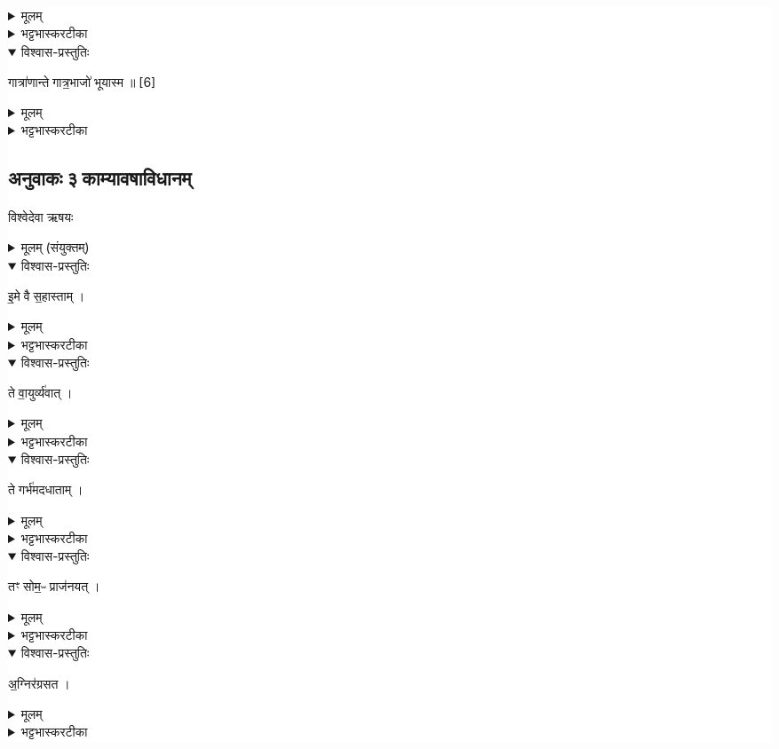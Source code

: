 <details><summary>मूलम्</summary></details>

<details><summary>भट्टभास्करटीका</summary></details>

<details open><summary>विश्वास-प्रस्तुतिः</summary>

गात्रा॑णान्ते गात्र॒भाजो॑ भूयास्म ॥ [6]  
</details>

<details><summary>मूलम्</summary></details>

<details><summary>भट्टभास्करटीका</summary></details>

## अनुवाकः ३ काम्यावषाविधानम्

विश्वेदेवा ऋषयः

<details><summary>मूलम् (संयुक्तम्)</summary></details>

<details open><summary>विश्वास-प्रस्तुतिः</summary>

इ॒मे वै स॒हास्ताम्  ।   
</details>

<details><summary>मूलम्</summary></details>

<details><summary>भट्टभास्करटीका</summary></details>

<details open><summary>विश्वास-प्रस्तुतिः</summary>

ते वा॒युर्व्य॑वात् ।  
</details>

<details><summary>मूलम्</summary></details>

<details><summary>भट्टभास्करटीका</summary></details>

<details open><summary>विश्वास-प्रस्तुतिः</summary>

ते गर्भ॑मदधाताम्  ।   
</details>

<details><summary>मूलम्</summary></details>

<details><summary>भट्टभास्करटीका</summary></details>

<details open><summary>विश्वास-प्रस्तुतिः</summary>

तꣳ सोम॒ᳶ प्राज॑नयत् ।
</details>

<details><summary>मूलम्</summary></details>

<details><summary>भट्टभास्करटीका</summary></details>

<details open><summary>विश्वास-प्रस्तुतिः</summary>

अ॒ग्निर॑ग्रसत ।   
</details>

<details><summary>मूलम्</summary></details>

<details><summary>भट्टभास्करटीका</summary></details>

